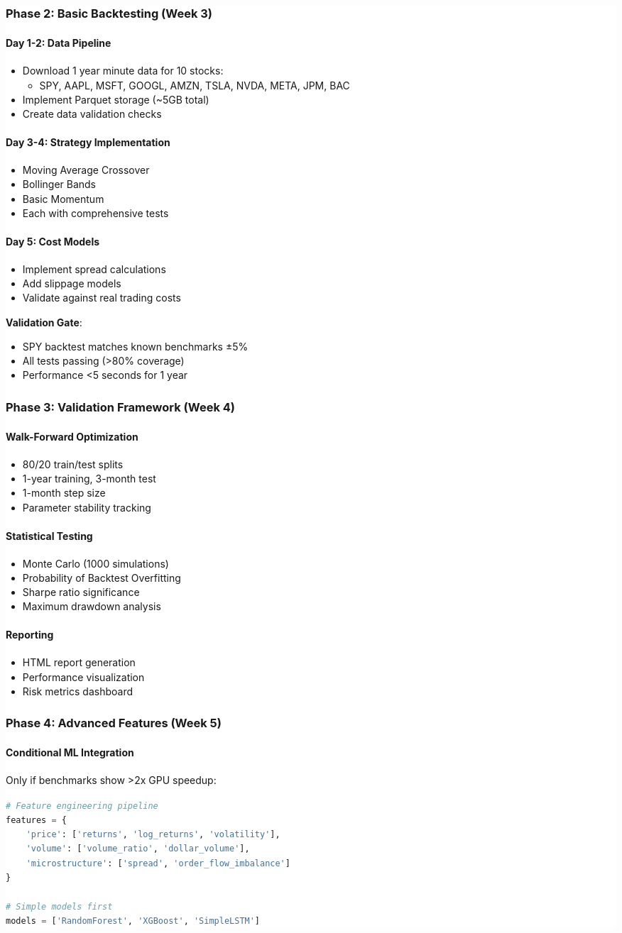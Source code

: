 ### Phase 2: Basic Backtesting (Week 3)

#### Day 1-2: Data Pipeline
- Download 1 year minute data for 10 stocks:
  - SPY, AAPL, MSFT, GOOGL, AMZN, TSLA, NVDA, META, JPM, BAC
- Implement Parquet storage (~5GB total)
- Create data validation checks

#### Day 3-4: Strategy Implementation
- Moving Average Crossover
- Bollinger Bands
- Basic Momentum
- Each with comprehensive tests

#### Day 5: Cost Models
- Implement spread calculations
- Add slippage models
- Validate against real trading costs

**Validation Gate**: 
- SPY backtest matches known benchmarks ±5%
- All tests passing (>80% coverage)
- Performance <5 seconds for 1 year

### Phase 3: Validation Framework (Week 4)

#### Walk-Forward Optimization
- 80/20 train/test splits
- 1-year training, 3-month test
- 1-month step size
- Parameter stability tracking

#### Statistical Testing
- Monte Carlo (1000 simulations)
- Probability of Backtest Overfitting
- Sharpe ratio significance
- Maximum drawdown analysis

#### Reporting
- HTML report generation
- Performance visualization
- Risk metrics dashboard

### Phase 4: Advanced Features (Week 5)

#### Conditional ML Integration
Only if benchmarks show >2x GPU speedup:

```python
# Feature engineering pipeline
features = {
    'price': ['returns', 'log_returns', 'volatility'],
    'volume': ['volume_ratio', 'dollar_volume'],
    'microstructure': ['spread', 'order_flow_imbalance']
}

# Simple models first
models = ['RandomForest', 'XGBoost', 'SimpleLSTM']
```

